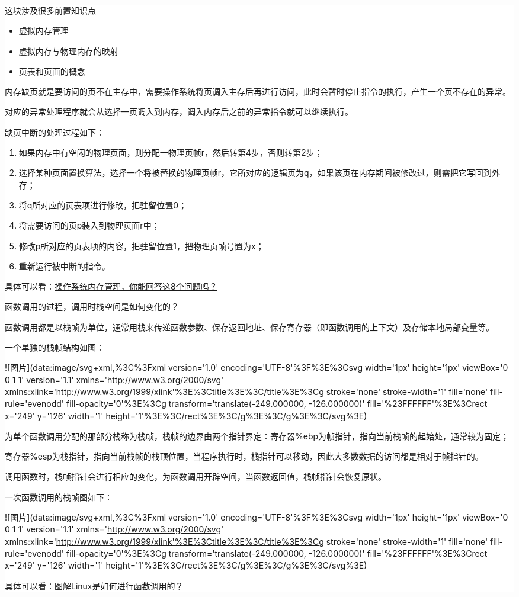 这块涉及很多前置知识点

- 虚拟内存管理
    
- 虚拟内存与物理内存的映射
    
- 页表和页面的概念
    

  

内存缺页就是要访问的页不在主存中，需要操作系统将页调入主存后再进行访问，此时会暂时停止指令的执行，产生一个页不存在的异常。

  

对应的异常处理程序就会从选择一页调入到内存，调入内存后之前的异常指令就可以继续执行。

  

缺页中断的处理过程如下：

1. 如果内存中有空闲的物理页面，则分配一物理页帧r，然后转第4步，否则转第2步；
    
2. 选择某种页面置换算法，选择一个将被替换的物理页帧r，它所对应的逻辑页为q，如果该页在内存期间被修改过，则需把它写回到外存；
    
3. 将q所对应的页表项进行修改，把驻留位置0；
    
4. 将需要访问的页p装入到物理页面r中；
    
5. 修改p所对应的页表项的内容，把驻留位置1，把物理页帧号置为x；
    
6. 重新运行被中断的指令。
    

  

具体可以看：[操作系统内存管理，你能回答这8个问题吗？](http://mp.weixin.qq.com/s?__biz=MzkyODE5NjU2Mw==&mid=2247484706&idx=1&sn=f99afd2c8c38d97d0e4d333f9c821143&chksm=c21d379ef56abe881bc15e963ea0a8417fb2e80ca022d86024be1d9dbe6e6009396520031e0d&scene=21#wechat_redirect)

  

函数调用的过程，调用时栈空间是如何变化的？

函数调用都是以栈帧为单位，通常用栈来传递函数参数、保存返回地址、保存寄存器（即函数调用的上下文）及存储本地局部变量等。

一个单独的栈帧结构如图：

![图片](data:image/svg+xml,%3C%3Fxml version='1.0' encoding='UTF-8'%3F%3E%3Csvg width='1px' height='1px' viewBox='0 0 1 1' version='1.1' xmlns='http://www.w3.org/2000/svg' xmlns:xlink='http://www.w3.org/1999/xlink'%3E%3Ctitle%3E%3C/title%3E%3Cg stroke='none' stroke-width='1' fill='none' fill-rule='evenodd' fill-opacity='0'%3E%3Cg transform='translate(-249.000000, -126.000000)' fill='%23FFFFFF'%3E%3Crect x='249' y='126' width='1' height='1'%3E%3C/rect%3E%3C/g%3E%3C/g%3E%3C/svg%3E)  

为单个函数调用分配的那部分栈称为栈帧，栈帧的边界由两个指针界定：寄存器%ebp为帧指针，指向当前栈帧的起始处，通常较为固定；

  

寄存器%esp为栈指针，指向当前栈帧的栈顶位置，当程序执行时，栈指针可以移动，因此大多数数据的访问都是相对于帧指针的。

  

调用函数时，栈帧指针会进行相应的变化，为函数调用开辟空间，当函数返回值，栈帧指针会恢复原状。

  

一次函数调用的栈帧图如下：

![图片](data:image/svg+xml,%3C%3Fxml version='1.0' encoding='UTF-8'%3F%3E%3Csvg width='1px' height='1px' viewBox='0 0 1 1' version='1.1' xmlns='http://www.w3.org/2000/svg' xmlns:xlink='http://www.w3.org/1999/xlink'%3E%3Ctitle%3E%3C/title%3E%3Cg stroke='none' stroke-width='1' fill='none' fill-rule='evenodd' fill-opacity='0'%3E%3Cg transform='translate(-249.000000, -126.000000)' fill='%23FFFFFF'%3E%3Crect x='249' y='126' width='1' height='1'%3E%3C/rect%3E%3C/g%3E%3C/g%3E%3C/svg%3E)  

具体可以看：[图解Linux是如何进行函数调用的？](http://mp.weixin.qq.com/s?__biz=MzkyODE5NjU2Mw==&mid=2247484759&idx=1&sn=cf1b674074da02041df517d9f66f5c64&chksm=c21d37ebf56abefd8eb96446323d0880e00ac1c1e399122460ff0e73eec37610d9c10371a651&scene=21#wechat_redirect)
